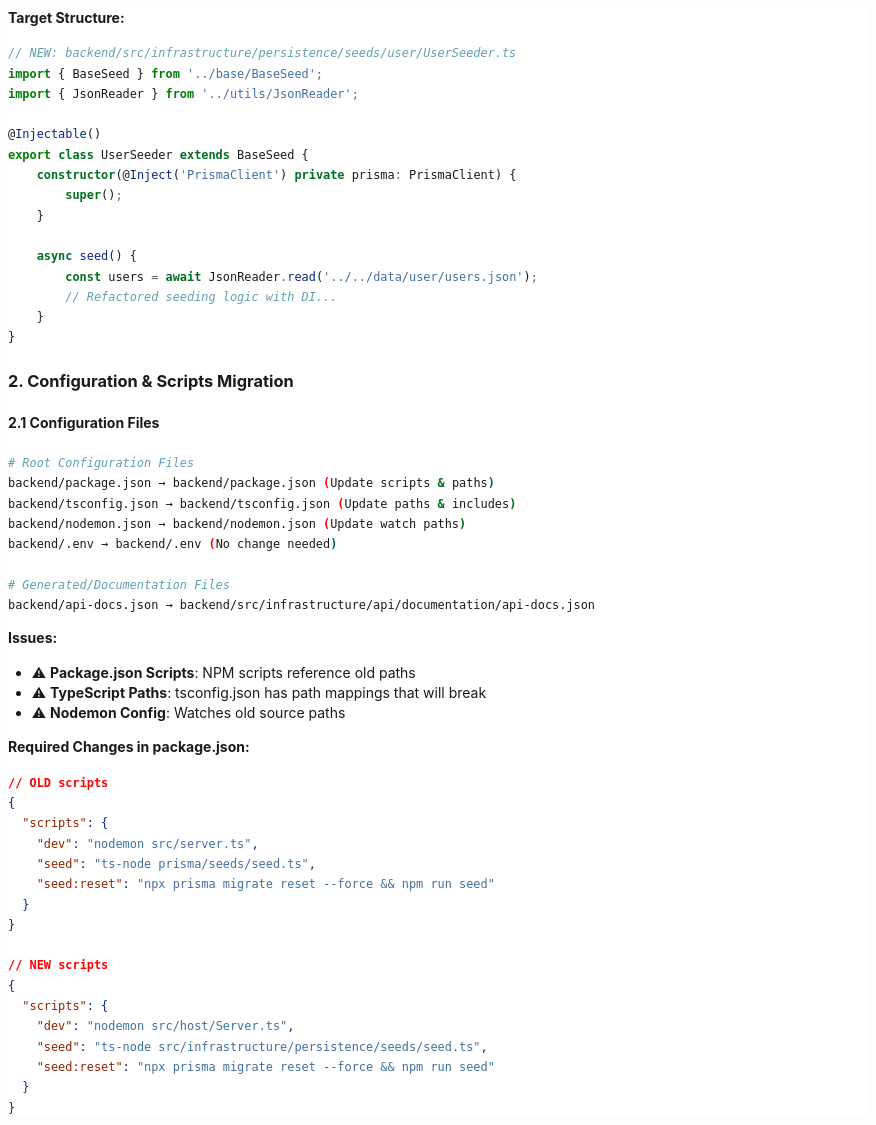 **Target Structure:**
```typescript
// NEW: backend/src/infrastructure/persistence/seeds/user/UserSeeder.ts
import { BaseSeed } from '../base/BaseSeed';
import { JsonReader } from '../utils/JsonReader';

@Injectable()
export class UserSeeder extends BaseSeed {
    constructor(@Inject('PrismaClient') private prisma: PrismaClient) {
        super();
    }

    async seed() {
        const users = await JsonReader.read('../../data/user/users.json');
        // Refactored seeding logic with DI...
    }
}
```

### 2. Configuration & Scripts Migration

#### 2.1 Configuration Files
```bash
# Root Configuration Files
backend/package.json → backend/package.json (Update scripts & paths)
backend/tsconfig.json → backend/tsconfig.json (Update paths & includes)
backend/nodemon.json → backend/nodemon.json (Update watch paths)
backend/.env → backend/.env (No change needed)

# Generated/Documentation Files
backend/api-docs.json → backend/src/infrastructure/api/documentation/api-docs.json
```

**Issues:**
- ⚠️ **Package.json Scripts**: NPM scripts reference old paths
- ⚠️ **TypeScript Paths**: tsconfig.json has path mappings that will break
- ⚠️ **Nodemon Config**: Watches old source paths

**Required Changes in package.json:**
```json
// OLD scripts
{
  "scripts": {
    "dev": "nodemon src/server.ts",
    "seed": "ts-node prisma/seeds/seed.ts",
    "seed:reset": "npx prisma migrate reset --force && npm run seed"
  }
}

// NEW scripts
{
  "scripts": {
    "dev": "nodemon src/host/Server.ts",
    "seed": "ts-node src/infrastructure/persistence/seeds/seed.ts",
    "seed:reset": "npx prisma migrate reset --force && npm run seed"
  }
}
```
